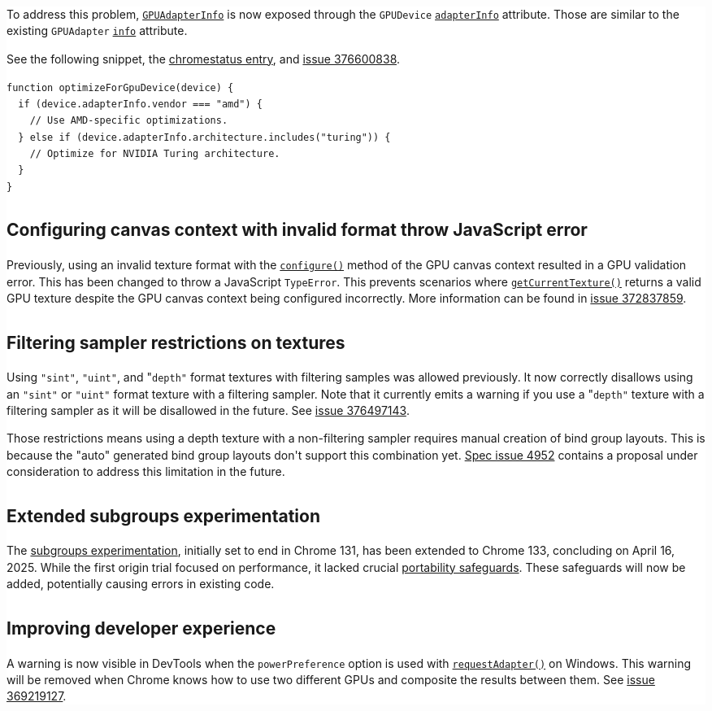 To address this problem, [`GPUAdapterInfo`](https://developer.mozilla.org/docs/Web/API/GPUAdapterInfo) is now exposed through the `GPUDevice` [`adapterInfo`](https://gpuweb.github.io/gpuweb/#dom-gpudevice-adapterinfo) attribute. Those are similar to the existing `GPUAdapter` [`info`](https://developer.mozilla.org/docs/Web/API/GPUAdapter/info) attribute.

See the following snippet, the [chromestatus entry](https://chromestatus.com/feature/6221851301511168), and [issue 376600838](https://issues.chromium.org/issues/376600838).
    
    
    function optimizeForGpuDevice(device) {
      if (device.adapterInfo.vendor === "amd") {
        // Use AMD-specific optimizations.
      } else if (device.adapterInfo.architecture.includes("turing")) {
        // Optimize for NVIDIA Turing architecture.
      }
    }
    

## Configuring canvas context with invalid format throw JavaScript error

Previously, using an invalid texture format with the [`configure()`](https://developer.mozilla.org/docs/Web/API/GPUCanvasContext/configure) method of the GPU canvas context resulted in a GPU validation error. This has been changed to throw a JavaScript `TypeError`. This prevents scenarios where [`getCurrentTexture()`](https://developer.mozilla.org/docs/Web/API/GPUCanvasContext/getCurrentTexture) returns a valid GPU texture despite the GPU canvas context being configured incorrectly. More information can be found in [issue 372837859](https://issues.chromium.org/issues/372837859).

## Filtering sampler restrictions on textures

Using `"sint"`, `"uint"`, and "`depth"` format textures with filtering samples was allowed previously. It now correctly disallows using an `"sint"` or `"uint"` format texture with a filtering sampler. Note that it currently emits a warning if you use a "`depth"` texture with a filtering sampler as it will be disallowed in the future. See [issue 376497143](https://issues.chromium.org/issues/376497143).

Those restrictions means using a depth texture with a non-filtering sampler requires manual creation of bind group layouts. This is because the "auto" generated bind group layouts don't support this combination yet. [Spec issue 4952](https://github.com/gpuweb/gpuweb/issues/4952) contains a proposal under consideration to address this limitation in the future.

## Extended subgroups experimentation

The [subgroups experimentation](/blog/new-in-webgpu-128#experimenting_with_subgroups), initially set to end in Chrome 131, has been extended to Chrome 133, concluding on April 16, 2025. While the first origin trial focused on performance, it lacked crucial [portability safeguards](https://github.com/gpuweb/gpuweb/pull/4963). These safeguards will now be added, potentially causing errors in existing code.

## Improving developer experience

A warning is now visible in DevTools when the `powerPreference` option is used with [`requestAdapter()`](https://developer.mozilla.org/docs/Web/API/GPU/requestAdapter) on Windows. This warning will be removed when Chrome knows how to use two different GPUs and composite the results between them. See [issue 369219127](https://issues.chromium.org/issues/369219127).
